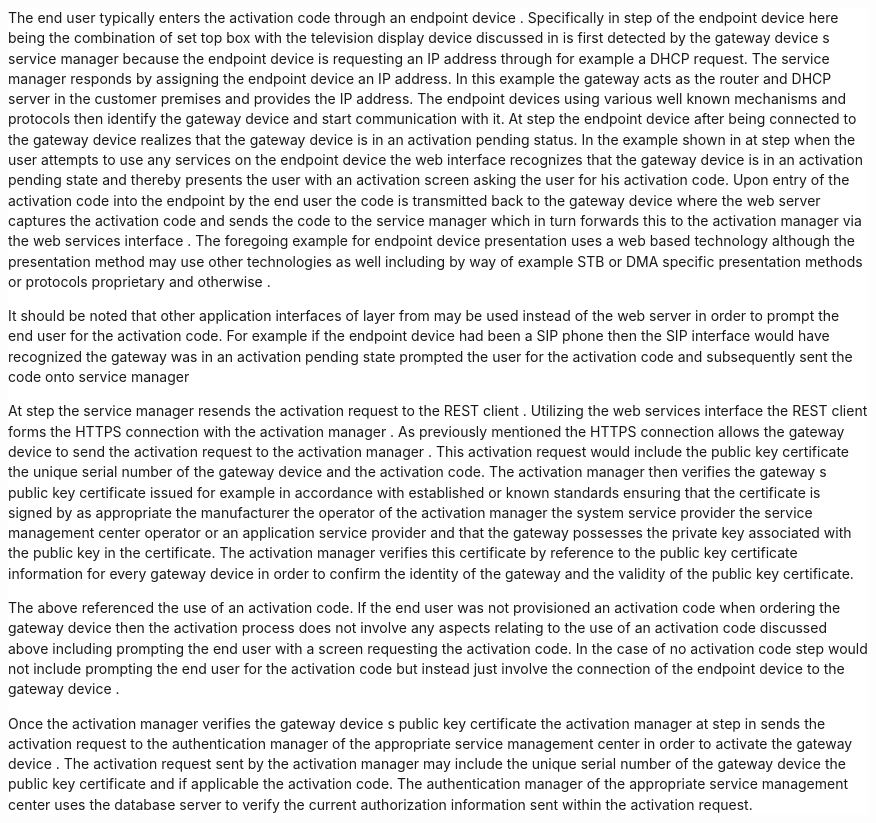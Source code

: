 The end user typically enters the activation code through an endpoint device . Specifically in step of the endpoint device here being the combination of set top box with the television display device discussed in is first detected by the gateway device s service manager because the endpoint device is requesting an IP address through for example a DHCP request. The service manager responds by assigning the endpoint device an IP address. In this example the gateway acts as the router and DHCP server in the customer premises and provides the IP address. The endpoint devices using various well known mechanisms and protocols then identify the gateway device and start communication with it. At step the endpoint device after being connected to the gateway device realizes that the gateway device is in an activation pending status. In the example shown in at step when the user attempts to use any services on the endpoint device the web interface recognizes that the gateway device is in an activation pending state and thereby presents the user with an activation screen asking the user for his activation code. Upon entry of the activation code into the endpoint by the end user the code is transmitted back to the gateway device where the web server captures the activation code and sends the code to the service manager which in turn forwards this to the activation manager via the web services interface . The foregoing example for endpoint device presentation uses a web based technology although the presentation method may use other technologies as well including by way of example STB or DMA specific presentation methods or protocols proprietary and otherwise .

It should be noted that other application interfaces of layer from may be used instead of the web server in order to prompt the end user for the activation code. For example if the endpoint device had been a SIP phone then the SIP interface would have recognized the gateway was in an activation pending state prompted the user for the activation code and subsequently sent the code onto service manager

At step the service manager resends the activation request to the REST client . Utilizing the web services interface the REST client forms the HTTPS connection with the activation manager . As previously mentioned the HTTPS connection allows the gateway device to send the activation request to the activation manager . This activation request would include the public key certificate the unique serial number of the gateway device and the activation code. The activation manager then verifies the gateway s public key certificate issued for example in accordance with established or known standards ensuring that the certificate is signed by as appropriate the manufacturer the operator of the activation manager the system service provider the service management center operator or an application service provider and that the gateway possesses the private key associated with the public key in the certificate. The activation manager verifies this certificate by reference to the public key certificate information for every gateway device in order to confirm the identity of the gateway and the validity of the public key certificate.

The above referenced the use of an activation code. If the end user was not provisioned an activation code when ordering the gateway device then the activation process does not involve any aspects relating to the use of an activation code discussed above including prompting the end user with a screen requesting the activation code. In the case of no activation code step would not include prompting the end user for the activation code but instead just involve the connection of the endpoint device to the gateway device .

Once the activation manager verifies the gateway device s public key certificate the activation manager at step in sends the activation request to the authentication manager of the appropriate service management center in order to activate the gateway device . The activation request sent by the activation manager may include the unique serial number of the gateway device the public key certificate and if applicable the activation code. The authentication manager of the appropriate service management center uses the database server to verify the current authorization information sent within the activation request.
